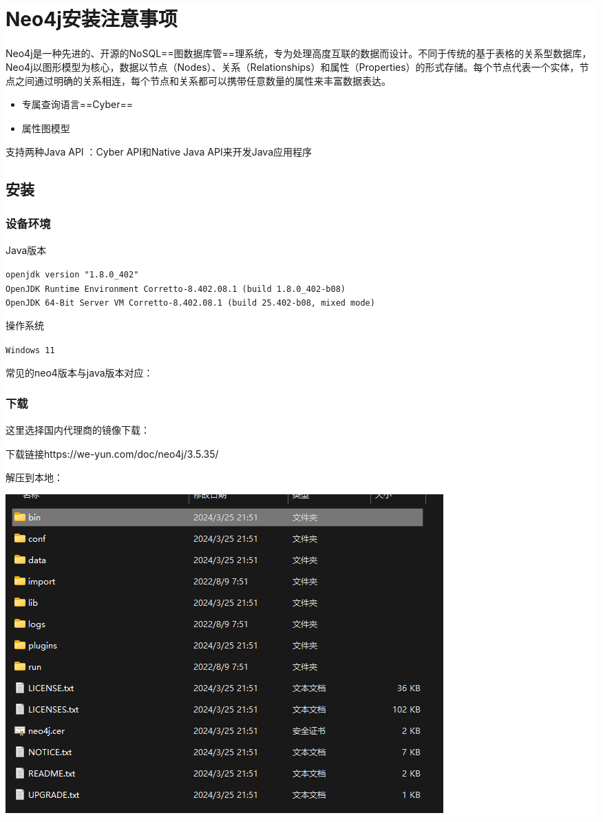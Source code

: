 # Neo4j安装注意事项

Neo4j是一种先进的、开源的NoSQL==图数据库管==理系统，专为处理高度互联的数据而设计。不同于传统的基于表格的关系型数据库，Neo4j以图形模型为核心，数据以节点（Nodes）、关系（Relationships）和属性（Properties）的形式存储。每个节点代表一个实体，节点之间通过明确的关系相连，每个节点和关系都可以携带任意数量的属性来丰富数据表达。

- 专属查询语言==Cyber==

- 属性图模型

支持两种Java API ：Cyber API和Native Java API来开发Java应用程序

## 安装

### 设备环境

Java版本

```shell
openjdk version "1.8.0_402"
OpenJDK Runtime Environment Corretto-8.402.08.1 (build 1.8.0_402-b08)
OpenJDK 64-Bit Server VM Corretto-8.402.08.1 (build 25.402-b08, mixed mode)
```

操作系统

```shell
Windows 11
```

常见的neo4版本与java版本对应：

### 下载

这里选择国内代理商的镜像下载：

下载链接https://we-yun.com/doc/neo4j/3.5.35/

解压到本地：

![image-20240325215736818](./neo4j.assets/image-20240325215736818.png)
